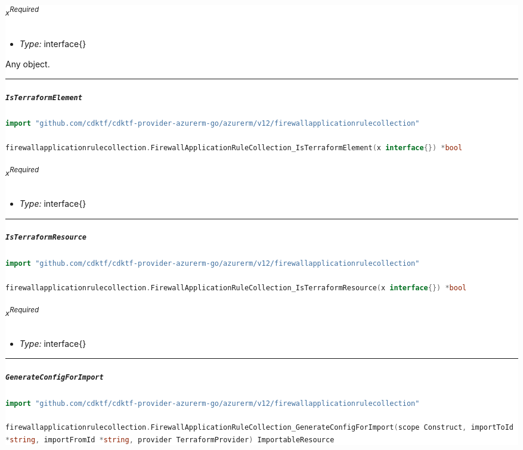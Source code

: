 ###### `x`<sup>Required</sup> <a name="x" id="@cdktf/provider-azurerm.firewallApplicationRuleCollection.FirewallApplicationRuleCollection.isConstruct.parameter.x"></a>

- *Type:* interface{}

Any object.

---

##### `IsTerraformElement` <a name="IsTerraformElement" id="@cdktf/provider-azurerm.firewallApplicationRuleCollection.FirewallApplicationRuleCollection.isTerraformElement"></a>

```go
import "github.com/cdktf/cdktf-provider-azurerm-go/azurerm/v12/firewallapplicationrulecollection"

firewallapplicationrulecollection.FirewallApplicationRuleCollection_IsTerraformElement(x interface{}) *bool
```

###### `x`<sup>Required</sup> <a name="x" id="@cdktf/provider-azurerm.firewallApplicationRuleCollection.FirewallApplicationRuleCollection.isTerraformElement.parameter.x"></a>

- *Type:* interface{}

---

##### `IsTerraformResource` <a name="IsTerraformResource" id="@cdktf/provider-azurerm.firewallApplicationRuleCollection.FirewallApplicationRuleCollection.isTerraformResource"></a>

```go
import "github.com/cdktf/cdktf-provider-azurerm-go/azurerm/v12/firewallapplicationrulecollection"

firewallapplicationrulecollection.FirewallApplicationRuleCollection_IsTerraformResource(x interface{}) *bool
```

###### `x`<sup>Required</sup> <a name="x" id="@cdktf/provider-azurerm.firewallApplicationRuleCollection.FirewallApplicationRuleCollection.isTerraformResource.parameter.x"></a>

- *Type:* interface{}

---

##### `GenerateConfigForImport` <a name="GenerateConfigForImport" id="@cdktf/provider-azurerm.firewallApplicationRuleCollection.FirewallApplicationRuleCollection.generateConfigForImport"></a>

```go
import "github.com/cdktf/cdktf-provider-azurerm-go/azurerm/v12/firewallapplicationrulecollection"

firewallapplicationrulecollection.FirewallApplicationRuleCollection_GenerateConfigForImport(scope Construct, importToId *string, importFromId *string, provider TerraformProvider) ImportableResource
```
